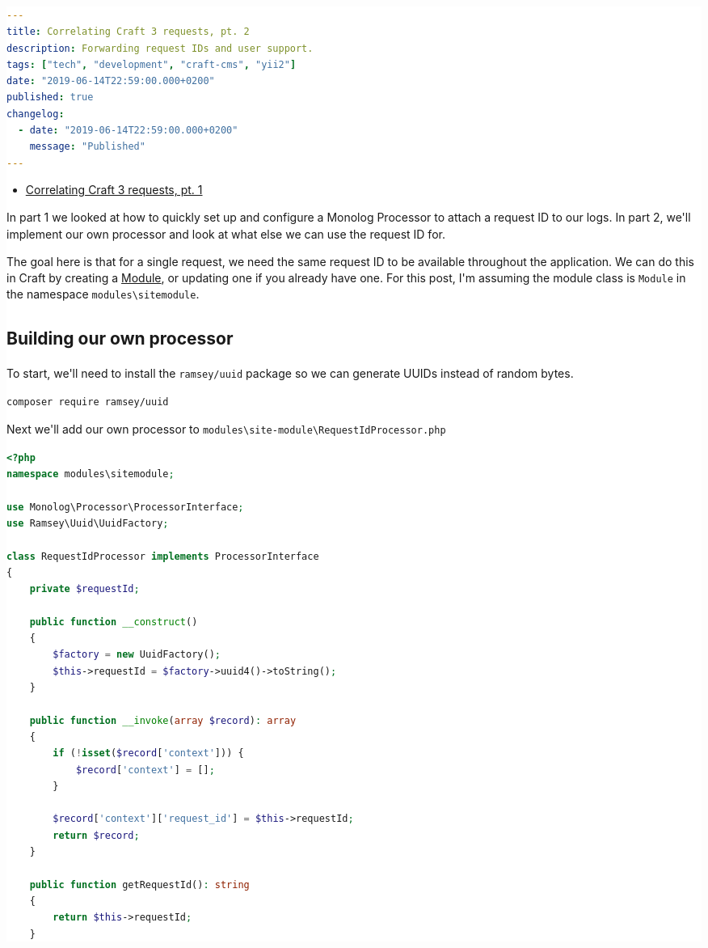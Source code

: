 ```yaml
---
title: Correlating Craft 3 requests, pt. 2
description: Forwarding request IDs and user support.
tags: ["tech", "development", "craft-cms", "yii2"]
date: "2019-06-14T22:59:00.000+0200"
published: true
changelog:
  - date: "2019-06-14T22:59:00.000+0200"
    message: "Published"
---
```


- [Correlating Craft 3 requests, pt. 1](/correlate-requests/)

In part 1 we looked at how to quickly set up and configure a Monolog Processor to attach a request ID to our logs. In part 2, we'll implement our own processor and look at what else we can use the request ID for.

The goal here is that for a single request, we need the same request ID to be available throughout the application. We can do this in Craft by creating a [Module](https://docs.craftcms.com/v3/extend/module-guide.html), or updating one if you already have one. For this post, I'm assuming the module class is `Module` in the namespace `modules\sitemodule`.

## Building our own processor

To start, we'll need to install the `ramsey/uuid` package so we can generate UUIDs instead of random bytes.

```bash
composer require ramsey/uuid
```

Next we'll add our own processor to `modules\site-module\RequestIdProcessor.php`

```php
<?php
namespace modules\sitemodule;

use Monolog\Processor\ProcessorInterface;
use Ramsey\Uuid\UuidFactory;

class RequestIdProcessor implements ProcessorInterface
{
    private $requestId;

    public function __construct()
    {
        $factory = new UuidFactory();
        $this->requestId = $factory->uuid4()->toString();
    }

    public function __invoke(array $record): array
    {
        if (!isset($record['context'])) {
            $record['context'] = [];
        }

        $record['context']['request_id'] = $this->requestId;
        return $record;
    }

    public function getRequestId(): string
    {
        return $this->requestId;
    }
```